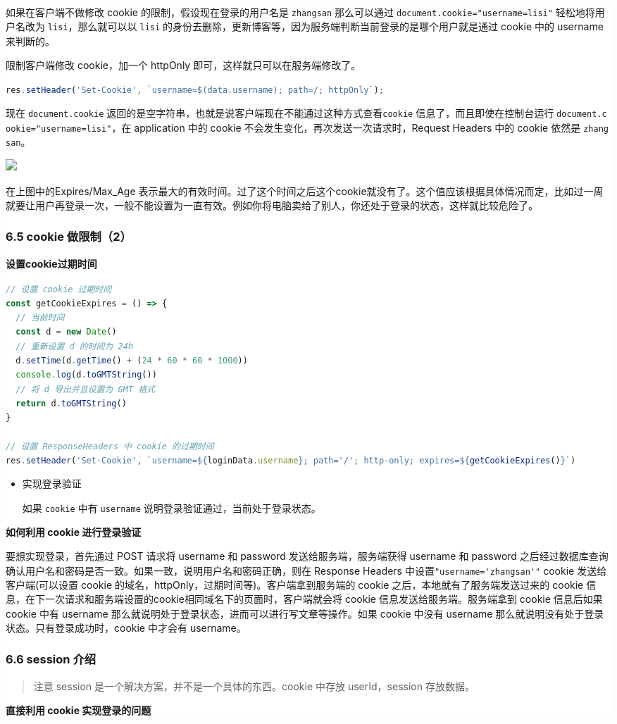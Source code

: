   如果在客户端不做修改 cookie 的限制，假设现在登录的用户名是 `zhangsan` 那么可以通过 `document.cookie="username=lisi"`  轻松地将用户名改为 `lisi`，那么就可以以 `lisi` 的身份去删除，更新博客等，因为服务端判断当前登录的是哪个用户就是通过 cookie 中的 username 来判断的。

  限制客户端修改 cookie，加一个 httpOnly 即可，这样就只可以在服务端修改了。

  ```js
  res.setHeader('Set-Cookie', `username=$(data.username); path=/; httpOnly`);
  
  ```

  现在 `document.cookie` 返回的是空字符串，也就是说客户端现在不能通过这种方式查看`cookie` 信息了，而且即使在控制台运行 `document.cookie="username=lisi"`，在 application 中的 cookie 不会发生变化，再次发送一次请求时，Request Headers 中的 cookie 依然是 `zhangsan`。

  ![](https://raw.githubusercontent.com/happyCoding1024/image-hosting/master/img/20200402165401.png)

  在上图中的Expires/Max_Age 表示最大的有效时间。过了这个时间之后这个cookie就没有了。这个值应该根据具体情况而定，比如过一周就要让用户再登录一次，一般不能设置为一直有效。例如你将电脑卖给了别人，你还处于登录的状态，这样就比较危险了。

### 6.5 cookie 做限制（2）

**设置cookie过期时间**

```js
// 设置 cookie 过期时间
const getCookieExpires = () => {  
  // 当前时间
  const d = new Date()
  // 重新设置 d 的时间为 24h
  d.setTime(d.getTime() + (24 * 60 * 60 * 1000))
  console.log(d.toGMTString())
  // 将 d 导出并且设置为 GMT 格式
  return d.toGMTString()
}

// 设置 ResponseHeaders 中 cookie 的过期时间
res.setHeader('Set-Cookie', `username=${loginData.username}; path='/'; http-only; expires=${getCookieExpires()}`)

```

- 实现登录验证

  如果 `cookie` 中有 `username` 说明登录验证通过，当前处于登录状态。

**如何利用 cookie 进行登录验证**

要想实现登录，首先通过 POST 请求将 username 和 password 发送给服务端，服务端获得 username 和 password 之后经过数据库查询确认用户名和密码是否一致。如果一致，说明用户名和密码正确，则在 Response Headers 中设置`"username='zhangsan'"` cookie 发送给客户端(可以设置 cookie 的域名，httpOnly，过期时间等)。客户端拿到服务端的 cookie 之后，本地就有了服务端发送过来的 cookie 信息，在下一次请求和服务端设置的cookie相同域名下的页面时，客户端就会将 cookie 信息发送给服务端。服务端拿到 cookie 信息后如果 cookie 中有 username 那么就说明处于登录状态，进而可以进行写文章等操作。如果 cookie 中没有 username  那么就说明没有处于登录状态。只有登录成功时，cookie 中才会有 username。

### 6.6 session 介绍

> 注意 session 是一个解决方案，并不是一个具体的东西。cookie 中存放 userId，session 存放数据。

**直接利用 cookie 实现登录的问题**

